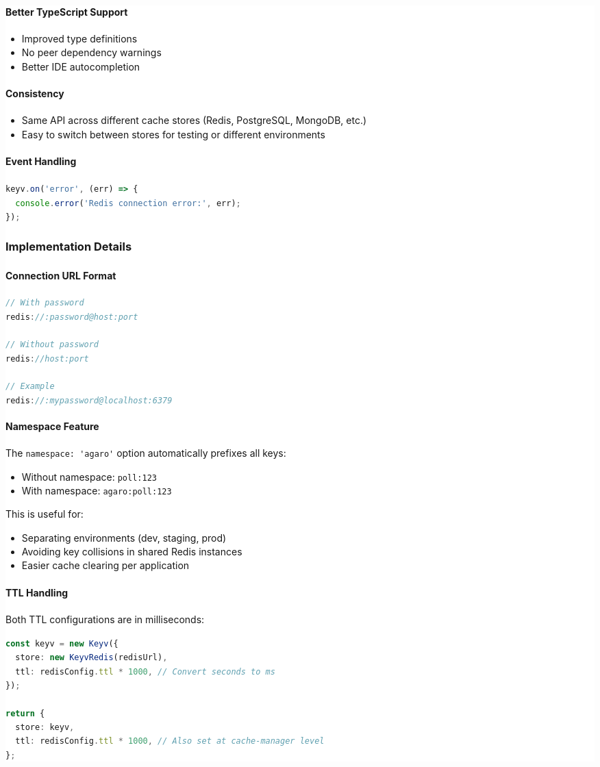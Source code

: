 #### Better TypeScript Support
- Improved type definitions
- No peer dependency warnings
- Better IDE autocompletion

#### Consistency
- Same API across different cache stores (Redis, PostgreSQL, MongoDB, etc.)
- Easy to switch between stores for testing or different environments

#### Event Handling
```typescript
keyv.on('error', (err) => {
  console.error('Redis connection error:', err);
});
```

### Implementation Details

#### Connection URL Format
```typescript
// With password
redis://:password@host:port

// Without password
redis://host:port

// Example
redis://:mypassword@localhost:6379
```

#### Namespace Feature
The `namespace: 'agaro'` option automatically prefixes all keys:
- Without namespace: `poll:123`
- With namespace: `agaro:poll:123`

This is useful for:
- Separating environments (dev, staging, prod)
- Avoiding key collisions in shared Redis instances
- Easier cache clearing per application

#### TTL Handling
Both TTL configurations are in milliseconds:
```typescript
const keyv = new Keyv({
  store: new KeyvRedis(redisUrl),
  ttl: redisConfig.ttl * 1000, // Convert seconds to ms
});

return {
  store: keyv,
  ttl: redisConfig.ttl * 1000, // Also set at cache-manager level
};
```
